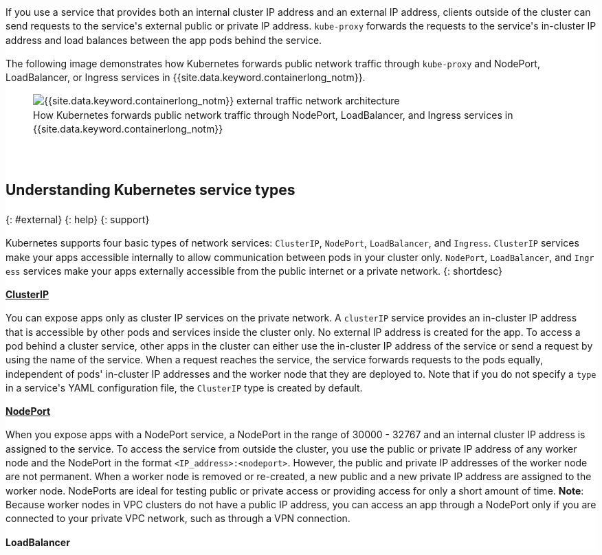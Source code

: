 If you use a service that provides both an internal cluster IP address and an external IP address, clients outside of the cluster can send requests to the service's external public or private IP address. `kube-proxy` forwards the requests to the service's in-cluster IP address and load balances between the app pods behind the service.

The following image demonstrates how Kubernetes forwards public network traffic through `kube-proxy` and NodePort, LoadBalancer, or Ingress services in {{site.data.keyword.containerlong_notm}}.
<p>
<figure>
 <img src="images/cs_network_planning_ov-01.png" alt="{{site.data.keyword.containerlong_notm}} external traffic network architecture">
 <figcaption>How Kubernetes forwards public network traffic through NodePort, LoadBalancer, and Ingress services in {{site.data.keyword.containerlong_notm}}</figcaption>
</figure>
</p>

<br />


## Understanding Kubernetes service types
{: #external}
{: help}
{: support}

Kubernetes supports four basic types of network services: `ClusterIP`, `NodePort`, `LoadBalancer`, and `Ingress`. `ClusterIP` services make your apps accessible internally to allow communication between pods in your cluster only. `NodePort`, `LoadBalancer`, and `Ingress` services make your apps externally accessible from the public internet or a private network.
{: shortdesc}

**[ClusterIP](https://kubernetes.io/docs/concepts/services-networking/service/#defining-a-service)**

You can expose apps only as cluster IP services on the private network. A `clusterIP` service provides an in-cluster IP address that is accessible by other pods and services inside the cluster only. No external IP address is created for the app. To access a pod behind a cluster service, other apps in the cluster can either use the in-cluster IP address of the service or send a request by using the name of the service. When a request reaches the service, the service forwards requests to the pods equally, independent of pods' in-cluster IP addresses and the worker node that they are deployed to. Note that if you do not specify a `type` in a service's YAML configuration file, the `ClusterIP` type is created by default.

**[NodePort](/docs/containers?topic=containers-nodeport)**

When you expose apps with a NodePort service, a NodePort in the range of 30000 - 32767 and an internal cluster IP address is assigned to the service. To access the service from outside the cluster, you use the public or private IP address of any worker node and the NodePort in the format `<IP_address>:<nodeport>`. However, the public and private IP addresses of the worker node are not permanent. When a worker node is removed or re-created, a new public and a new private IP address are assigned to the worker node. NodePorts are ideal for testing public or private access or providing access for only a short amount of time. **Note**: Because worker nodes in VPC clusters do not have a public IP address, you can access an app through a NodePort only if you are connected to your private VPC network, such as through a VPN connection.

**LoadBalancer**

